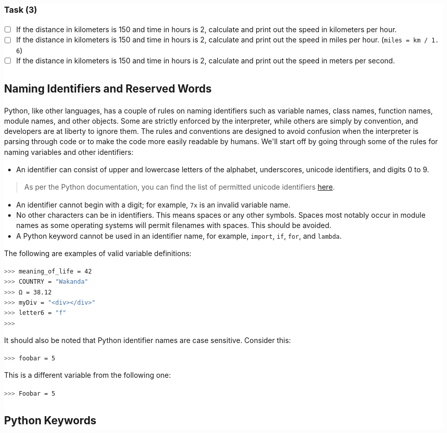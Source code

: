 ### Task (3)

- [ ] If the distance in kilometers is 150 and time in hours is 2, calculate and print out the speed in kilometers per hour.
- [ ] If the distance in kilometers is 150 and time in hours is 2, calculate and print out the speed in miles per hour. (`miles = km / 1.6`)
- [ ] If the distance in kilometers is 150 and time in hours is 2, calculate and print out the speed in meters per second.

## Naming Identifiers and Reserved Words

Python, like other languages, has a couple of rules on naming identifiers such as variable names, class names, function names, module names, and other objects. Some are strictly enforced by the interpreter, while others are simply by convention, and developers are at liberty to ignore them. The rules and conventions are designed to avoid confusion when the interpreter is parsing through code or to make the code more easily readable by humans. We'll start off by going through some of the rules for naming variables and other identifiers:

- An identifier can consist of upper and lowercase letters of the alphabet, underscores, unicode identifiers, and digits 0 to 9.
  
> As per the Python documentation, you can find the list of permitted unicode identifiers [here](https://www.dcl.hpi.uni-potsdam.de/home/loewis/table-3131.html).

- An identifier cannot begin with a digit; for example, `7x` is an invalid variable name.
- No other characters can be in identifiers. This means spaces or any other symbols. Spaces most notably occur in module names as some operating systems will permit filenames with spaces. This should be avoided.
- A Python keyword cannot be used in an identifier name, for example, `import`, `if`, `for`, and `lambda`.

The following are examples of valid variable definitions:

```sh
>>> meaning_of_life = 42
>>> COUNTRY = "Wakanda"
>>> Ω = 38.12
>>> myDiv = "<div></div>"
>>> letter6 = "f"
>>>
```

It should also be noted that Python identifier names are case sensitive. Consider this:

```sh
>>> foobar = 5
```

This is a different variable from the following one:

```sh
>>> Foobar = 5
```

## Python Keywords
